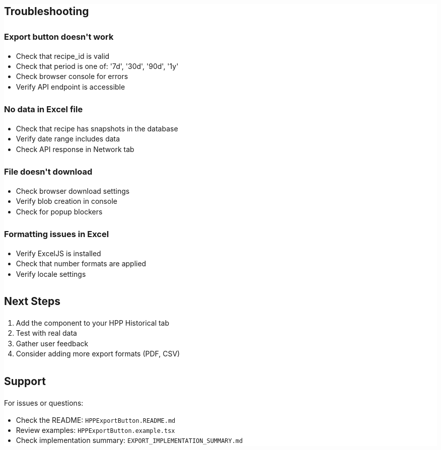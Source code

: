 ## Troubleshooting

### Export button doesn't work
- Check that recipe_id is valid
- Check that period is one of: '7d', '30d', '90d', '1y'
- Check browser console for errors
- Verify API endpoint is accessible

### No data in Excel file
- Check that recipe has snapshots in the database
- Verify date range includes data
- Check API response in Network tab

### File doesn't download
- Check browser download settings
- Verify blob creation in console
- Check for popup blockers

### Formatting issues in Excel
- Verify ExcelJS is installed
- Check that number formats are applied
- Verify locale settings

## Next Steps

1. Add the component to your HPP Historical tab
2. Test with real data
3. Gather user feedback
4. Consider adding more export formats (PDF, CSV)

## Support

For issues or questions:
- Check the README: `HPPExportButton.README.md`
- Review examples: `HPPExportButton.example.tsx`
- Check implementation summary: `EXPORT_IMPLEMENTATION_SUMMARY.md`

